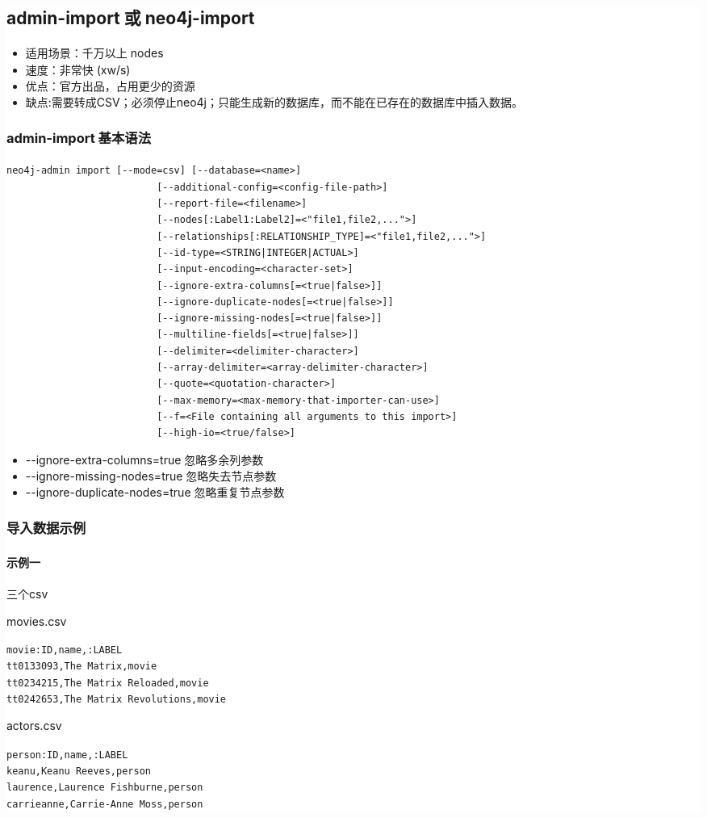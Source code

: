
## admin-import 或 neo4j-import

 - 适用场景：千万以上 nodes
 - 速度：非常快 (xw/s)
 - 优点：官方出品，占用更少的资源
 - 缺点:需要转成CSV；必须停止neo4j；只能生成新的数据库，而不能在已存在的数据库中插入数据。
### admin-import 基本语法
```
neo4j-admin import [--mode=csv] [--database=<name>]
                          [--additional-config=<config-file-path>]
                          [--report-file=<filename>]
                          [--nodes[:Label1:Label2]=<"file1,file2,...">]
                          [--relationships[:RELATIONSHIP_TYPE]=<"file1,file2,...">]
                          [--id-type=<STRING|INTEGER|ACTUAL>]
                          [--input-encoding=<character-set>]
                          [--ignore-extra-columns[=<true|false>]]
                          [--ignore-duplicate-nodes[=<true|false>]]
                          [--ignore-missing-nodes[=<true|false>]]
                          [--multiline-fields[=<true|false>]]
                          [--delimiter=<delimiter-character>]
                          [--array-delimiter=<array-delimiter-character>]
                          [--quote=<quotation-character>]
                          [--max-memory=<max-memory-that-importer-can-use>]
                          [--f=<File containing all arguments to this import>]
                          [--high-io=<true/false>]
```
- --ignore-extra-columns=true 忽略多余列参数
- --ignore-missing-nodes=true 忽略失去节点参数
- --ignore-duplicate-nodes=true 忽略重复节点参数


### 导入数据示例

#### 示例一
三个csv

movies.csv

```
movie:ID,name,:LABEL
tt0133093,The Matrix,movie
tt0234215,The Matrix Reloaded,movie
tt0242653,The Matrix Revolutions,movie
```

actors.csv

```
person:ID,name,:LABEL
keanu,Keanu Reeves,person
laurence,Laurence Fishburne,person
carrieanne,Carrie-Anne Moss,person
```
